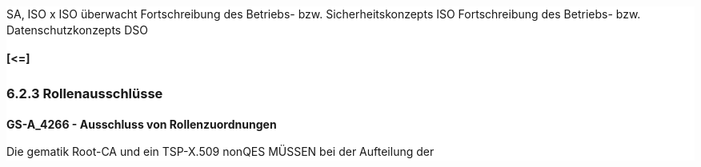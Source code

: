</td><td>
SA, ISO

</td><td>
x

</td><td>
ISO überwacht

</td></tr><tr><td>
Fortschreibung des Betriebs- bzw. Sicherheitskonzepts

</td><td>
ISO

</td><td>
</td><td>
</td></tr><tr><td>
Fortschreibung des Betriebs- bzw. Datenschutzkonzepts

</td><td>
DSO

</td><td>
</td><td>
</td></tr></table>

**[\<=]**

### 6.2.3 Rollenausschlüsse

**GS-A_4266 - Ausschluss von Rollenzuordnungen**

Die gematik Root-CA und ein TSP-X.509 nonQES MÜSSEN bei der Aufteilung der

